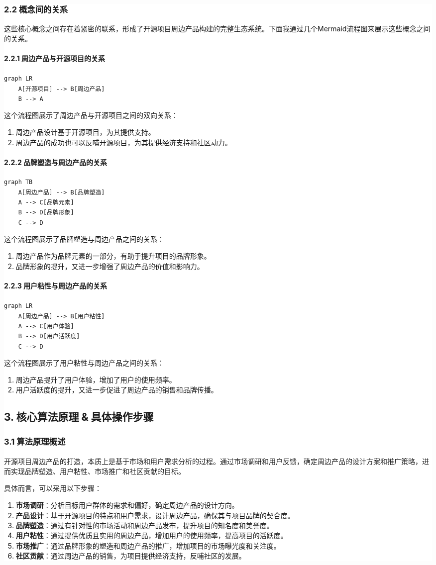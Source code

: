 ### 2.2 概念间的关系

这些核心概念之间存在着紧密的联系，形成了开源项目周边产品构建的完整生态系统。下面我通过几个Mermaid流程图来展示这些概念之间的关系。

#### 2.2.1 周边产品与开源项目的关系

```mermaid
graph LR
    A[开源项目] --> B[周边产品]
    B --> A
```

这个流程图展示了周边产品与开源项目之间的双向关系：

1. 周边产品设计基于开源项目，为其提供支持。
2. 周边产品的成功也可以反哺开源项目，为其提供经济支持和社区动力。

#### 2.2.2 品牌塑造与周边产品的关系

```mermaid
graph TB
    A[周边产品] --> B[品牌塑造]
    A --> C[品牌元素]
    B --> D[品牌形象]
    C --> D
```

这个流程图展示了品牌塑造与周边产品之间的关系：

1. 周边产品作为品牌元素的一部分，有助于提升项目的品牌形象。
2. 品牌形象的提升，又进一步增强了周边产品的价值和影响力。

#### 2.2.3 用户粘性与周边产品的关系

```mermaid
graph LR
    A[周边产品] --> B[用户粘性]
    A --> C[用户体验]
    B --> D[用户活跃度]
    C --> D
```

这个流程图展示了用户粘性与周边产品之间的关系：

1. 周边产品提升了用户体验，增加了用户的使用频率。
2. 用户活跃度的提升，又进一步促进了周边产品的销售和品牌传播。

## 3. 核心算法原理 & 具体操作步骤
### 3.1 算法原理概述

开源项目周边产品的打造，本质上是基于市场和用户需求分析的过程。通过市场调研和用户反馈，确定周边产品的设计方案和推广策略，进而实现品牌塑造、用户粘性、市场推广和社区贡献的目标。

具体而言，可以采用以下步骤：

1. **市场调研**：分析目标用户群体的需求和偏好，确定周边产品的设计方向。
2. **产品设计**：基于开源项目的特点和用户需求，设计周边产品，确保其与项目品牌的契合度。
3. **品牌塑造**：通过有针对性的市场活动和周边产品发布，提升项目的知名度和美誉度。
4. **用户粘性**：通过提供优质且实用的周边产品，增加用户的使用频率，提高项目的活跃度。
5. **市场推广**：通过品牌形象的塑造和周边产品的推广，增加项目的市场曝光度和关注度。
6. **社区贡献**：通过周边产品的销售，为项目提供经济支持，反哺社区的发展。
